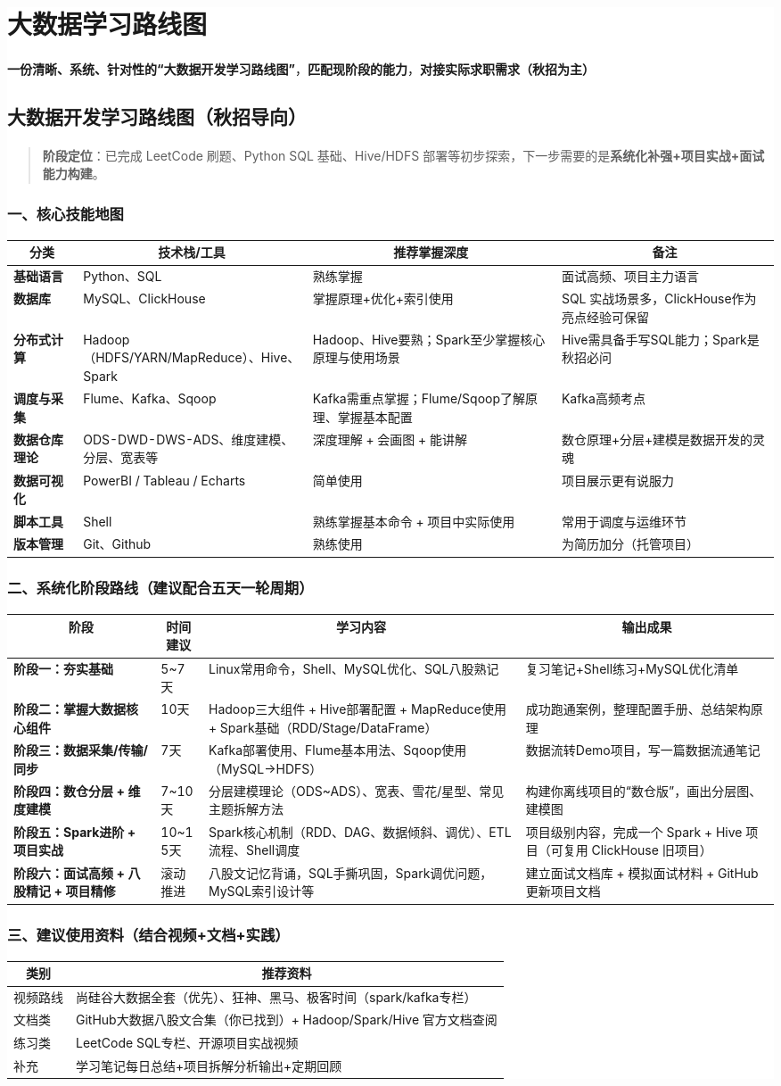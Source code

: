 # 大数据学习路线图

**一份清晰、系统、针对性的“大数据开发学习路线图”**，**匹配现阶段的能力**，**对接实际求职需求（秋招为主）**

## **大数据开发学习路线图（秋招导向）**

> **阶段定位**：已完成 LeetCode 刷题、Python SQL 基础、Hive/HDFS 部署等初步探索，下一步需要的是**系统化补强+项目实战+面试能力构建**。

### **一、核心技能地图**

| 分类         | 技术栈/工具                                 | 推荐掌握深度                            | 备注                            |
| ---------- | -------------------------------------- | --------------------------------- | ----------------------------- |
| **基础语言**   | Python、SQL                             | 熟练掌握                              | 面试高频、项目主力语言                   |
| **数据库**    | MySQL、ClickHouse                       | 掌握原理+优化+索引使用                      | SQL 实战场景多，ClickHouse作为亮点经验可保留 |
| **分布式计算**  | Hadoop（HDFS/YARN/MapReduce）、Hive、Spark | Hadoop、Hive要熟；Spark至少掌握核心原理与使用场景  | Hive需具备手写SQL能力；Spark是秋招必问     |
| **调度与采集**  | Flume、Kafka、Sqoop                      | Kafka需重点掌握；Flume/Sqoop了解原理、掌握基本配置 | Kafka高频考点                     |
| **数据仓库理论** | ODS-DWD-DWS-ADS、维度建模、分层、宽表等            | 深度理解 + 会画图 + 能讲解                  | 数仓原理+分层+建模是数据开发的灵魂            |
| **数据可视化**  | PowerBI / Tableau / Echarts            | 简单使用                              | 项目展示更有说服力                     |
| **脚本工具**   | Shell                                  | 熟练掌握基本命令 + 项目中实际使用                | 常用于调度与运维环节                    |
| **版本管理**   | Git、Github                             | 熟练使用                              | 为简历加分（托管项目）                   |


### **二、系统化阶段路线（建议配合五天一轮周期）**

| 阶段                         | 时间建议    | 学习内容                                                               | 输出成果                                            |
| -------------------------- | ------- | ------------------------------------------------------------------ | ----------------------------------------------- |
| **阶段一：夯实基础**               | 5\~7天   | Linux常用命令，Shell、MySQL优化、SQL八股熟记                              | 复习笔记+Shell练习+MySQL优化清单                          |
| **阶段二：掌握大数据核心组件**          | 10天     | Hadoop三大组件 + Hive部署配置 + MapReduce使用 + Spark基础（RDD/Stage/DataFrame） | 成功跑通案例，整理配置手册、总结架构原理                            |
| **阶段三：数据采集/传输/同步**         | 7天      | Kafka部署使用、Flume基本用法、Sqoop使用（MySQL→HDFS）                            | 数据流转Demo项目，写一篇数据流通笔记                            |
| **阶段四：数仓分层 + 维度建模**        | 7\~10天  | 分层建模理论（ODS\~ADS）、宽表、雪花/星型、常见主题拆解方法                                 | 构建你离线项目的“数仓版”，画出分层图、建模图                         |
| **阶段五：Spark进阶 + 项目实战**     | 10\~15天 | Spark核心机制（RDD、DAG、数据倾斜、调优）、ETL流程、Shell调度                           | 项目级别内容，完成一个 Spark + Hive 项目（可复用 ClickHouse 旧项目） |
| **阶段六：面试高频 + 八股精记 + 项目精修** | 滚动推进    | 八股文记忆背诵，SQL手撕巩固，Spark调优问题，MySQL索引设计等                               | 建立面试文档库 + 模拟面试材料 + GitHub更新项目文档                 |



### **三、建议使用资料（结合视频+文档+实践）**

| 类别   | 推荐资料                                           |
| ---- | ---------------------------------------------- |
| 视频路线 | 尚硅谷大数据全套（优先）、狂神、黑马、极客时间（spark/kafka专栏）         |
| 文档类  | GitHub大数据八股文合集（你已找到）+ Hadoop/Spark/Hive 官方文档查阅 |
| 练习类  | LeetCode SQL专栏、开源项目实战视频                        |
| 补充   | 学习笔记每日总结+项目拆解分析输出+定期回顾                         |
